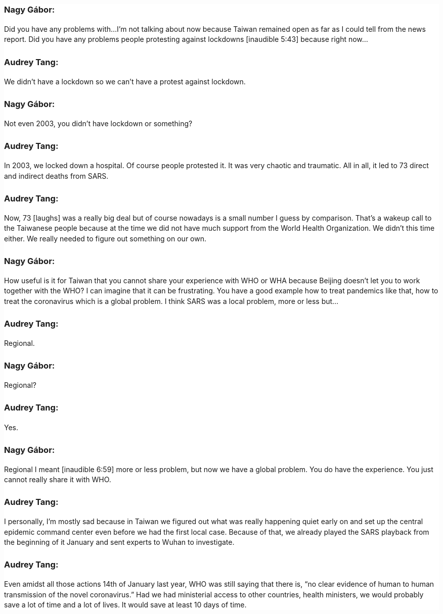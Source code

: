 ### Nagy Gábor:
Did you have any problems with…I’m not talking about now because Taiwan remained open as far as I could tell from the news report. Did you have any problems people protesting against lockdowns \[inaudible 5:43\] because right now…

### Audrey Tang:
We didn’t have a lockdown so we can’t have a protest against lockdown.

### Nagy Gábor:
Not even 2003, you didn’t have lockdown or something?

### Audrey Tang:
In 2003, we locked down a hospital. Of course people protested it. It was very chaotic and traumatic. All in all, it led to 73 direct and indirect deaths from SARS.

### Audrey Tang:
Now, 73 \[laughs\] was a really big deal but of course nowadays is a small number I guess by comparison. That’s a wakeup call to the Taiwanese people because at the time we did not have much support from the World Health Organization. We didn’t this time either. We really needed to figure out something on our own.

### Nagy Gábor:
How useful is it for Taiwan that you cannot share your experience with WHO or WHA because Beijing doesn’t let you to work together with the WHO? I can imagine that it can be frustrating. You have a good example how to treat pandemics like that, how to treat the coronavirus which is a global problem. I think SARS was a local problem, more or less but…

### Audrey Tang:
Regional.

### Nagy Gábor:
Regional?

### Audrey Tang:
Yes.

### Nagy Gábor:
Regional I meant \[inaudible 6:59\] more or less problem, but now we have a global problem. You do have the experience. You just cannot really share it with WHO.

### Audrey Tang:
I personally, I’m mostly sad because in Taiwan we figured out what was really happening quiet early on and set up the central epidemic command center even before we had the first local case. Because of that, we already played the SARS playback from the beginning of it January and sent experts to Wuhan to investigate.

### Audrey Tang:
Even amidst all those actions 14th of January last year, WHO was still saying that there is, “no clear evidence of human to human transmission of the novel coronavirus.” Had we had ministerial access to other countries, health ministers, we would probably save a lot of time and a lot of lives. It would save at least 10 days of time.
